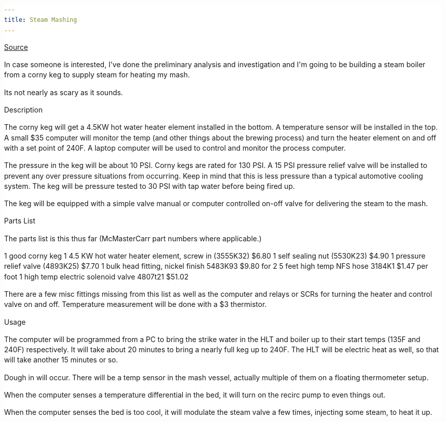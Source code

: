 ```yaml
---
title: Steam Mashing
---
```


[Source][1]

In case someone is interested, I've done the preliminary analysis and
investigation and I'm going to be building a steam boiler from a corny keg to
supply steam for heating my mash.

Its not nearly as scary as it sounds.

Description

The corny keg will get a 4.5KW hot water heater element installed in the
bottom. A temperature sensor will be installed in the top. A small $35 computer
will monitor the temp (and other things about the brewing process) and turn the
heater element on and off with a set point of 240F. A laptop computer will be
used to control and monitor the process computer.

The pressure in the keg will be about 10 PSI. Corny kegs are rated for 130 PSI.
A 15 PSI pressure relief valve will be installed to prevent any over pressure
situations from occurring. Keep in mind that this is less pressure than a
typical automotive cooling system. The keg will be pressure tested to 30 PSI
with tap water before being fired up.

The keg will be equipped with a simple valve manual or computer controlled
on-off valve for delivering the steam to the mash.

Parts List

The parts list is this thus far (McMasterCarr part numbers where applicable.)

1 good corny keg 1 4.5 KW hot water heater element, screw in (3555K32) $6.80 1
self sealing nut (5530K23) $4.90 1 pressure relief valve (4893K25) $7.70 1 bulk
head fitting, nickel finish 5483K93 $9.80 for 2 5 feet high temp NFS hose
3184K1 $1.47 per foot 1 high temp electric solenoid valve 4807t21 $51.02

There are a few misc fittings missing from this list as well as the computer
and relays or SCRs for turning the heater and control valve on and off.
Temperature measurement will be done with a $3 thermistor.

Usage

The computer will be programmed from a PC to bring the strike water in the HLT
and boiler up to their start temps (135F and 240F) respectively. It will take
about 20 minutes to bring a nearly full keg up to 240F. The HLT will be
electric heat as well, so that will take another 15 minutes or so.

Dough in will occur. There will be a temp sensor in the mash vessel, actually
multiple of them on a floating thermometer setup.

When the computer senses a temperature differential in the bed, it will turn on
the recirc pump to even things out.

When the computer senses the bed is too cool, it will modulate the steam valve
a few times, injecting some steam, to heat it up.


[1]: http://www.homebrewtalk.com/f11/steam-injected-mash-system-18008
[2]: http://www.rackers.org/calcs.shtml